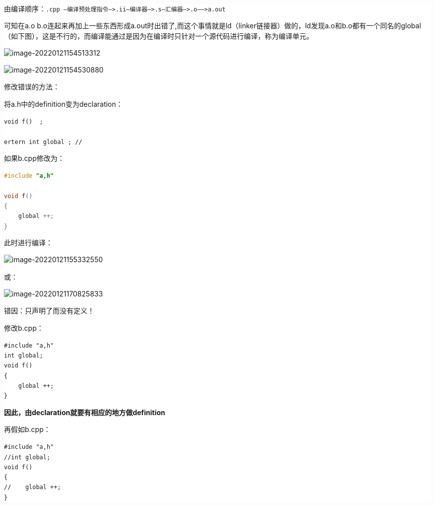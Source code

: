  由编译顺序：`.cpp —编译预处理指令—>.ii—编译器—>.s—汇编器—>.o——>a.out`

可知在a.o b.o连起来再加上一些东西形成a.out时出错了,而这个事情就是ld（linker链接器）做的，ld发现a.o和b.o都有一个同名的global（如下图），这是不行的，而编译能通过是因为在编译时只针对一个源代码进行编译，称为编译单元。

![image-20220121154513312](C:\Users\刘坤\AppData\Roaming\Typora\typora-user-images\image-20220121154513312.png)

![image-20220121154530880](C:\Users\刘坤\AppData\Roaming\Typora\typora-user-images\image-20220121154530880.png)



修改错误的方法：

将a.h中的definition变为declaration：

```
void f()  ;

ertern int global ; // 
```

如果b.cpp修改为：

```c++
#include "a,h"

void f()
{
    global ++;
}
```

此时进行编译：

![image-20220121155332550](C:\Users\刘坤\AppData\Roaming\Typora\typora-user-images\image-20220121155332550.png)

或：

![image-20220121170825833](C:\Users\刘坤\AppData\Roaming\Typora\typora-user-images\image-20220121170825833.png)

错因：只声明了而没有定义！

修改b.cpp：

```
#include "a,h"
int global;
void f()
{
    global ++;
}
```

**因此，由declaration就要有相应的地方做definition**

再假如b.cpp：

```
#include "a,h"
//int global;
void f()
{
//    global ++;
}
```
